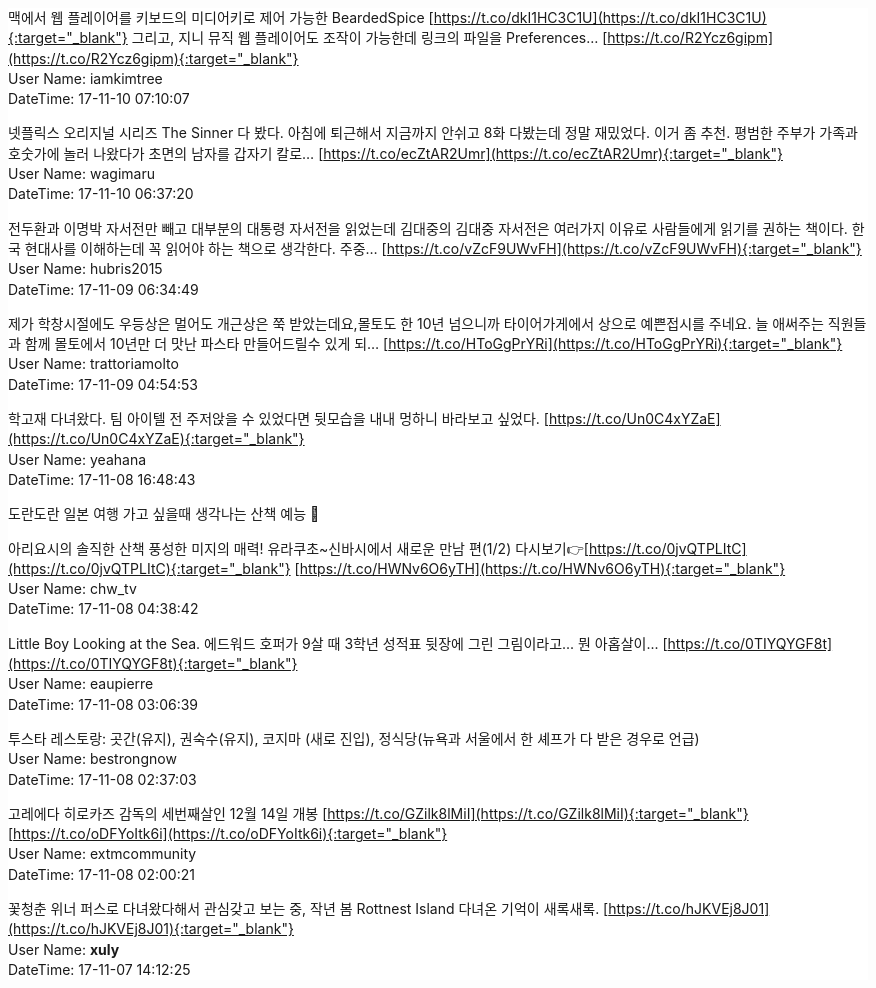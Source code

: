 맥에서 웹 플레이어를 키보드의 미디어키로 제어 가능한 BeardedSpice [https://t.co/dkI1HC3C1U](https://t.co/dkI1HC3C1U){:target="_blank"} 그리고, 지니 뮤직 웹 플레이어도 조작이 가능한데 링크의 파일을 Preferences… [https://t.co/R2Ycz6gipm](https://t.co/R2Ycz6gipm){:target="_blank"}
<br>User Name: iamkimtree
<br>DateTime: 17-11-10 07:10:07

넷플릭스 오리지널 시리즈 The Sinner 다 봤다. 아침에 퇴근해서 지금까지 안쉬고 8화 다봤는데 정말 재밌었다. 이거 좀 추천. 평범한 주부가 가족과 호숫가에 놀러 나왔다가 초면의 남자를 갑자기 칼로… [https://t.co/ecZtAR2Umr](https://t.co/ecZtAR2Umr){:target="_blank"}
<br>User Name: wagimaru
<br>DateTime: 17-11-10 06:37:20

전두환과 이명박 자서전만 빼고 대부분의 대통령 자서전을 읽었는데 김대중의 김대중 자서전은 여러가지 이유로 사람들에게 읽기를 권하는 책이다. 한국 현대사를 이해하는데 꼭 읽어야 하는 책으로 생각한다. 주중… [https://t.co/vZcF9UWvFH](https://t.co/vZcF9UWvFH){:target="_blank"}
<br>User Name: hubris2015
<br>DateTime: 17-11-09 06:34:49

제가 학창시절에도 우등상은 멀어도 개근상은 쭉 받았는데요,몰토도 한 10년 넘으니까 타이어가게에서 상으로 예쁜접시를 주네요. 늘 애써주는 직원들과 함께 몰토에서 10년만 더 맛난 파스타 만들어드릴수 있게 되… [https://t.co/HToGgPrYRi](https://t.co/HToGgPrYRi){:target="_blank"}
<br>User Name: trattoriamolto
<br>DateTime: 17-11-09 04:54:53

학고재 다녀왔다. 팀 아이텔 전 
주저앉을 수 있었다면 뒷모습을 내내 멍하니 바라보고 싶었다. [https://t.co/Un0C4xYZaE](https://t.co/Un0C4xYZaE){:target="_blank"}
<br>User Name: yeahana
<br>DateTime: 17-11-08 16:48:43

도란도란 일본 여행 가고 싶을때 
생각나는 산책 예능 🐾

아리요시의 솔직한 산책
풍성한 미지의 매력! 유라쿠초~신바시에서 새로운 만남 편(1/2)
다시보기👉[https://t.co/0jvQTPLItC](https://t.co/0jvQTPLItC){:target="_blank"} [https://t.co/HWNv6O6yTH](https://t.co/HWNv6O6yTH){:target="_blank"}
<br>User Name: chw_tv
<br>DateTime: 17-11-08 04:38:42

Little Boy Looking at the Sea. 에드워드 호퍼가 9살 때 3학년 성적표 뒷장에 그린 그림이라고... 뭔 아홉살이... [https://t.co/0TIYQYGF8t](https://t.co/0TIYQYGF8t){:target="_blank"}
<br>User Name: eaupierre
<br>DateTime: 17-11-08 03:06:39

투스타 레스토랑: 곳간(유지), 권숙수(유지), 코지마 (새로 진입), 정식당(뉴욕과 서울에서 한 셰프가 다 받은 경우로 언급)
<br>User Name: bestrongnow
<br>DateTime: 17-11-08 02:37:03

고레에다 히로카즈 감독의 세번째살인 12월 14일 개봉 [https://t.co/GZilk8lMiI](https://t.co/GZilk8lMiI){:target="_blank"} [https://t.co/oDFYoItk6i](https://t.co/oDFYoItk6i){:target="_blank"}
<br>User Name: extmcommunity
<br>DateTime: 17-11-08 02:00:21

꽃청춘 위너 퍼스로 다녀왔다해서 관심갖고 보는 중, 작년 봄 Rottnest Island 다녀온 기억이 새록새록. [https://t.co/hJKVEj8J01](https://t.co/hJKVEj8J01){:target="_blank"}
<br>User Name: __xuly__
<br>DateTime: 17-11-07 14:12:25
